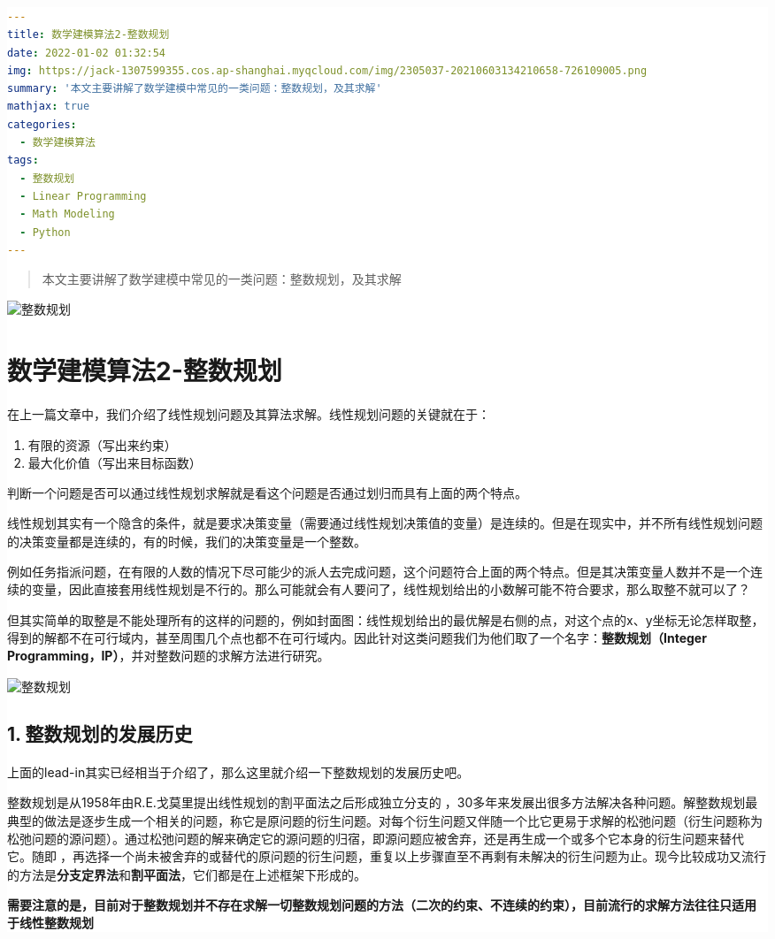 ```yaml
---
title: 数学建模算法2-整数规划
date: 2022-01-02 01:32:54
img: https://jack-1307599355.cos.ap-shanghai.myqcloud.com/img/2305037-20210603134210658-726109005.png
summary: '本文主要讲解了数学建模中常见的一类问题：整数规划，及其求解'
mathjax: true
categories:
  - 数学建模算法
tags:
  - 整数规划
  - Linear Programming
  - Math Modeling
  - Python
---
```


> 本文主要讲解了数学建模中常见的一类问题：整数规划，及其求解

![整数规划](https://jack-1307599355.cos.ap-shanghai.myqcloud.com/img/2305037-20210603134210658-726109005.png)



# 数学建模算法2-整数规划

在上一篇文章中，我们介绍了线性规划问题及其算法求解。线性规划问题的关键就在于：

1. 有限的资源（写出来约束）
2. 最大化价值（写出来目标函数）

判断一个问题是否可以通过线性规划求解就是看这个问题是否通过划归而具有上面的两个特点。

线性规划其实有一个隐含的条件，就是要求决策变量（需要通过线性规划决策值的变量）是连续的。但是在现实中，并不所有线性规划问题的决策变量都是连续的，有的时候，我们的决策变量是一个整数。

例如任务指派问题，在有限的人数的情况下尽可能少的派人去完成问题，这个问题符合上面的两个特点。但是其决策变量人数并不是一个连续的变量，因此直接套用线性规划是不行的。那么可能就会有人要问了，线性规划给出的小数解可能不符合要求，那么取整不就可以了？

但其实简单的取整是不能处理所有的这样的问题的，例如封面图：线性规划给出的最优解是右侧的点，对这个点的x、y坐标无论怎样取整，得到的解都不在可行域内，甚至周围几个点也都不在可行域内。因此针对这类问题我们为他们取了一个名字：**整数规划（Integer Programming，IP）**，并对整数问题的求解方法进行研究。

![整数规划](https://jack-1307599355.cos.ap-shanghai.myqcloud.com/img/2305037-20210603134210658-726109005.png)





## 1. 整数规划的发展历史

上面的lead-in其实已经相当于介绍了，那么这里就介绍一下整数规划的发展历史吧。

整数规划是从1958年由R.E.戈莫里提出线性规划的割平面法之后形成独立分支的 ，30多年来发展出很多方法解决各种问题。解整数规划最典型的做法是逐步生成一个相关的问题，称它是原问题的衍生问题。对每个衍生问题又伴随一个比它更易于求解的松弛问题（衍生问题称为松弛问题的源问题）。通过松弛问题的解来确定它的源问题的归宿，即源问题应被舍弃，还是再生成一个或多个它本身的衍生问题来替代它。随即 ，再选择一个尚未被舍弃的或替代的原问题的衍生问题，重复以上步骤直至不再剩有未解决的衍生问题为止。现今比较成功又流行的方法是**分支定界法**和**割平面法**，它们都是在上述框架下形成的。 

**需要注意的是，目前对于整数规划并不存在求解一切整数规划问题的方法（二次的约束、不连续的约束），目前流行的求解方法往往只适用于线性整数规划**
